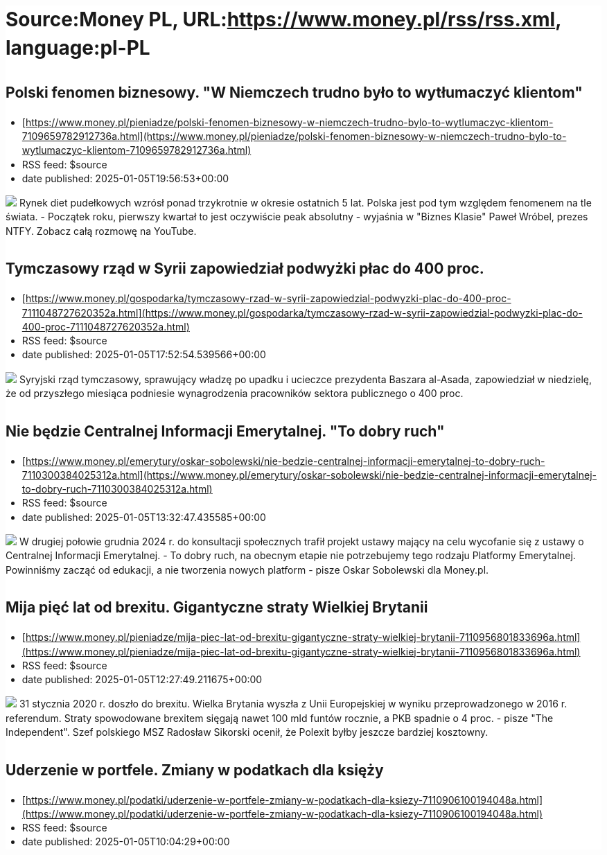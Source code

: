 # Source:Money PL, URL:https://www.money.pl/rss/rss.xml, language:pl-PL

## Polski fenomen biznesowy. "W Niemczech trudno było to wytłumaczyć klientom"
 - [https://www.money.pl/pieniadze/polski-fenomen-biznesowy-w-niemczech-trudno-bylo-to-wytlumaczyc-klientom-7109659782912736a.html](https://www.money.pl/pieniadze/polski-fenomen-biznesowy-w-niemczech-trudno-bylo-to-wytlumaczyc-klientom-7109659782912736a.html)
 - RSS feed: $source
 - date published: 2025-01-05T19:56:53+00:00

<img src="https://i.wpimg.pl/308x/filerepo.grupawp.pl/api/v1/display/embed/15dd180b-4a9a-4cc1-9d3f-17837a4e4cca" width="308" /> Rynek diet pudełkowych wzrósł ponad trzykrotnie w okresie ostatnich 5 lat. Polska jest pod tym względem fenomenem na tle świata. - Początek roku, pierwszy kwartał to jest oczywiście peak absolutny - wyjaśnia w "Biznes Klasie" Paweł Wróbel, prezes NTFY. Zobacz całą rozmowę na YouTube.

## Tymczasowy rząd w Syrii zapowiedział podwyżki płac do 400 proc.
 - [https://www.money.pl/gospodarka/tymczasowy-rzad-w-syrii-zapowiedzial-podwyzki-plac-do-400-proc-7111048727620352a.html](https://www.money.pl/gospodarka/tymczasowy-rzad-w-syrii-zapowiedzial-podwyzki-plac-do-400-proc-7111048727620352a.html)
 - RSS feed: $source
 - date published: 2025-01-05T17:52:54.539566+00:00

<img src="https://i.wpimg.pl/308x/filerepo.grupawp.pl/api/v1/display/embed/0d64233f-003d-49dd-aeea-ab603c12c066" width="308" /> Syryjski rząd tymczasowy, sprawujący władzę po upadku i ucieczce prezydenta Baszara al-Asada, zapowiedział w niedzielę, że od przyszłego miesiąca podniesie wynagrodzenia pracowników sektora publicznego o 400 proc.

## Nie będzie Centralnej Informacji Emerytalnej. "To dobry ruch"
 - [https://www.money.pl/emerytury/oskar-sobolewski/nie-bedzie-centralnej-informacji-emerytalnej-to-dobry-ruch-7110300384025312a.html](https://www.money.pl/emerytury/oskar-sobolewski/nie-bedzie-centralnej-informacji-emerytalnej-to-dobry-ruch-7110300384025312a.html)
 - RSS feed: $source
 - date published: 2025-01-05T13:32:47.435585+00:00

<img src="https://i.wpimg.pl/308x/filerepo.grupawp.pl/api/v1/display/embed/fc6ef14c-7d1e-4f3b-b00e-000756adffaa" width="308" /> W drugiej połowie grudnia 2024 r. do konsultacji społecznych trafił projekt ustawy mający na celu wycofanie się z ustawy o Centralnej Informacji Emerytalnej. - To dobry ruch, na obecnym etapie nie potrzebujemy tego rodzaju Platformy Emerytalnej. Powinniśmy zacząć od edukacji, a nie tworzenia nowych platform - pisze Oskar Sobolewski dla Money.pl.

## Mija pięć lat od brexitu. Gigantyczne straty Wielkiej Brytanii
 - [https://www.money.pl/pieniadze/mija-piec-lat-od-brexitu-gigantyczne-straty-wielkiej-brytanii-7110956801833696a.html](https://www.money.pl/pieniadze/mija-piec-lat-od-brexitu-gigantyczne-straty-wielkiej-brytanii-7110956801833696a.html)
 - RSS feed: $source
 - date published: 2025-01-05T12:27:49.211675+00:00

<img src="https://i.wpimg.pl/308x/filerepo.grupawp.pl/api/v1/display/embed/21ccd8dc-9ef8-4825-b291-85dc38b9d869" width="308" /> 31 stycznia 2020 r. doszło do brexitu. Wielka Brytania wyszła z Unii Europejskiej w wyniku przeprowadzonego w 2016 r. referendum. Straty spowodowane brexitem sięgają nawet 100 mld funtów rocznie, a PKB spadnie o 4 proc. - pisze "The Independent". Szef polskiego MSZ Radosław Sikorski ocenił, że Polexit byłby jeszcze bardziej kosztowny.

## Uderzenie w portfele. Zmiany w podatkach dla księży
 - [https://www.money.pl/podatki/uderzenie-w-portfele-zmiany-w-podatkach-dla-ksiezy-7110906100194048a.html](https://www.money.pl/podatki/uderzenie-w-portfele-zmiany-w-podatkach-dla-ksiezy-7110906100194048a.html)
 - RSS feed: $source
 - date published: 2025-01-05T10:04:29+00:00
